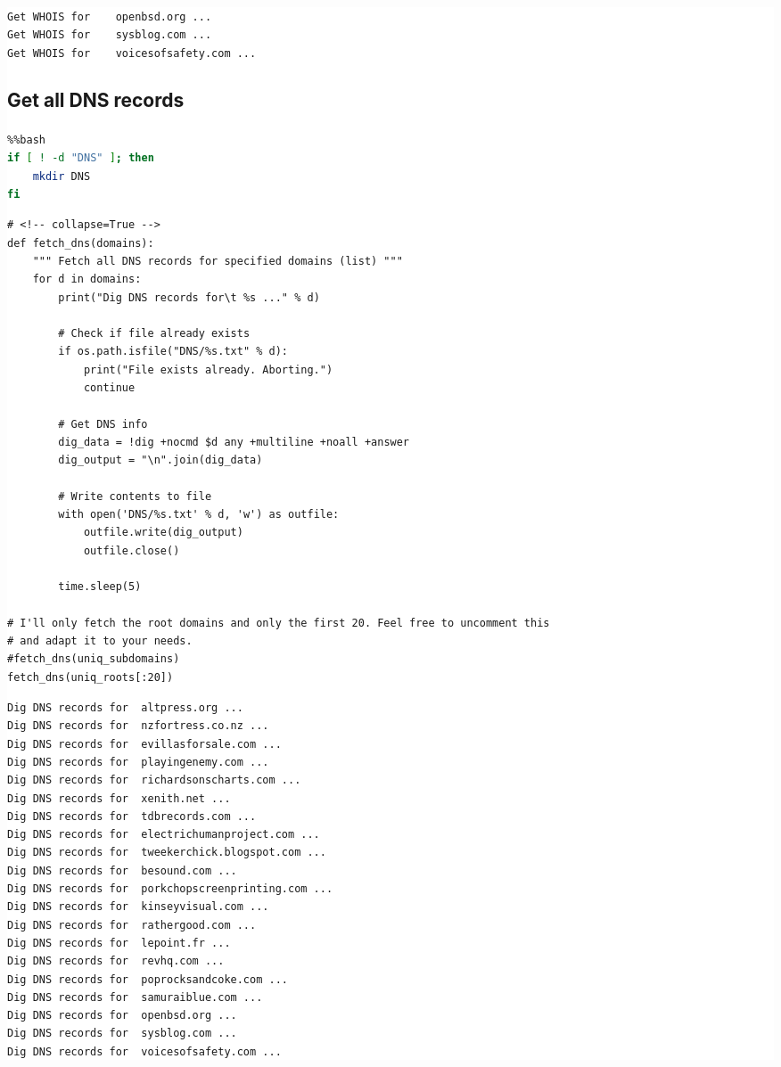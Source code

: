     Get WHOIS for	 openbsd.org ...
    Get WHOIS for	 sysblog.com ...
    Get WHOIS for	 voicesofsafety.com ...


## Get all DNS records


```bash
%%bash
if [ ! -d "DNS" ]; then
    mkdir DNS
fi
```


```
# <!-- collapse=True -->
def fetch_dns(domains):
    """ Fetch all DNS records for specified domains (list) """
    for d in domains:
        print("Dig DNS records for\t %s ..." % d)

        # Check if file already exists
        if os.path.isfile("DNS/%s.txt" % d):
            print("File exists already. Aborting.")
            continue
            
        # Get DNS info
        dig_data = !dig +nocmd $d any +multiline +noall +answer
        dig_output = "\n".join(dig_data)
        
        # Write contents to file
        with open('DNS/%s.txt' % d, 'w') as outfile:
            outfile.write(dig_output)
            outfile.close()
        
        time.sleep(5)
        
# I'll only fetch the root domains and only the first 20. Feel free to uncomment this
# and adapt it to your needs.
#fetch_dns(uniq_subdomains)
fetch_dns(uniq_roots[:20])
```

    Dig DNS records for	 altpress.org ...
    Dig DNS records for	 nzfortress.co.nz ...
    Dig DNS records for	 evillasforsale.com ...
    Dig DNS records for	 playingenemy.com ...
    Dig DNS records for	 richardsonscharts.com ...
    Dig DNS records for	 xenith.net ...
    Dig DNS records for	 tdbrecords.com ...
    Dig DNS records for	 electrichumanproject.com ...
    Dig DNS records for	 tweekerchick.blogspot.com ...
    Dig DNS records for	 besound.com ...
    Dig DNS records for	 porkchopscreenprinting.com ...
    Dig DNS records for	 kinseyvisual.com ...
    Dig DNS records for	 rathergood.com ...
    Dig DNS records for	 lepoint.fr ...
    Dig DNS records for	 revhq.com ...
    Dig DNS records for	 poprocksandcoke.com ...
    Dig DNS records for	 samuraiblue.com ...
    Dig DNS records for	 openbsd.org ...
    Dig DNS records for	 sysblog.com ...
    Dig DNS records for	 voicesofsafety.com ...
